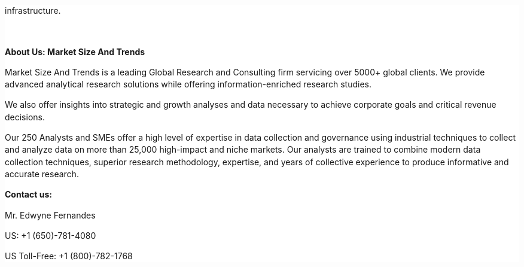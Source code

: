 infrastructure.</p></body></html></strong></p><p id="ember65" class="ember-view reader-text-block__paragraph">&nbsp;</p><p id="" class=""><strong>About Us: Market Size And Trends</strong></p><p id="" class="">Market Size And Trends is a leading Global Research and Consulting firm servicing over 5000+ global clients. We provide advanced analytical research solutions while offering information-enriched research studies.</p><p id="" class="">We also offer insights into strategic and growth analyses and data necessary to achieve corporate goals and critical revenue decisions.</p><p id="" class="">Our 250 Analysts and SMEs offer a high level of expertise in data collection and governance using industrial techniques to collect and analyze data on more than 25,000 high-impact and niche markets. Our analysts are trained to combine modern data collection techniques, superior research methodology, expertise, and years of collective experience to produce informative and accurate research.</p><p id="" class=""><strong>Contact us:</strong></p><p id="" class="">Mr. Edwyne Fernandes</p><p id="" class="">US: +1 (650)-781-4080</p><p id="" class="">US Toll-Free: +1 (800)-782-1768</p>